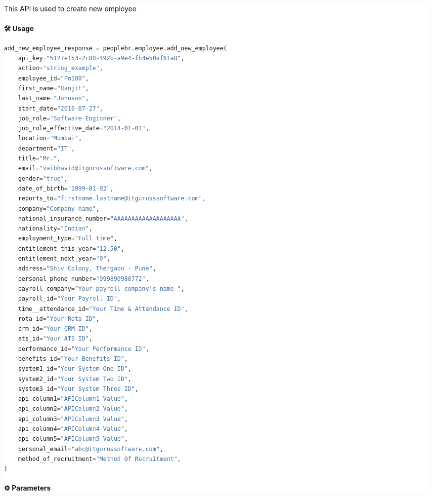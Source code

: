 This API is used to create new employee


#### 🛠️ Usage<a id="🛠️-usage"></a>

```python
add_new_employee_response = peoplehr.employee.add_new_employee(
    api_key="5127e153-2c80-492b-a9e4-fb3e50af61a8",
    action="string_example",
    employee_id="PW180",
    first_name="Ranjit",
    last_name="Johnson",
    start_date="2016-07-27",
    job_role="Software Enginner",
    job_role_effective_date="2014-01-01",
    location="Mumbai",
    department="IT",
    title="Mr.",
    email="vaibhavid@itgurussoftware.com",
    gender="true",
    date_of_birth="1999-01-02",
    reports_to="firstname.lastname@itgurusssoftware.com",
    company="Company name",
    national_insurance_number="AAAAAAAAAAAAAAAAAAA",
    nationality="Indian",
    employment_type="Full time",
    entitlement_this_year="12.50",
    entitlement_next_year="0",
    address="Shiv Colony, Thergaon - Pune",
    personal_phone_number="999890988772",
    payroll_company="Your payroll company's name ",
    payroll_id="Your Payroll ID",
    time__attendance_id="Your Time & Attendance ID",
    rota_id="Your Rota ID",
    crm_id="Your CRM ID",
    ats_id="Your ATS ID",
    performance_id="Your Performance ID",
    benefits_id="Your Benefits ID",
    system1_id="Your System One ID",
    system2_id="Your System Two ID",
    system3_id="Your System Three ID",
    api_column1="APIColumn1 Value",
    api_column2="APIColumn2 Value",
    api_column3="APIColumn3 Value",
    api_column4="APIColumn4 Value",
    api_column5="APIColumn5 Value",
    personal_email="abc@itgurussoftware.com",
    method_of_recruitment="Method Of Recruitment",
)
```

#### ⚙️ Parameters<a id="⚙️-parameters"></a>
